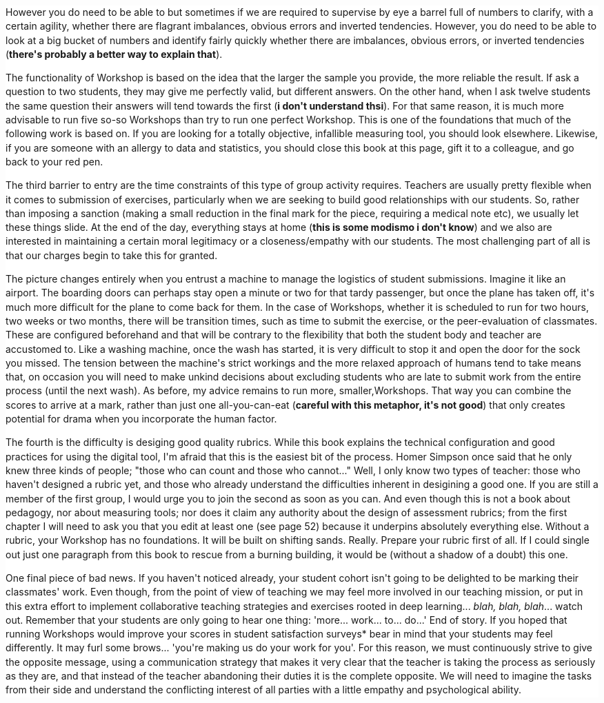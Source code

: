 However you do need to be able to  but sometimes if we are required to supervise by eye a barrel full of numbers to clarify, with a certain agility,  whether there are flagrant imbalances, obvious errors and inverted tendencies. However, you do need to be able to look at a big bucket of numbers and identify fairly quickly whether there are imbalances, obvious errors, or inverted tendencies (**there's probably a better way to explain that**).

The functionality of Workshop is based on the idea that the larger the sample you provide, the more reliable the result. If ask a question to two students, they may give me perfectly valid, but different answers. On the other hand, when I ask twelve students the same question their answers will tend towards the first (**i don't understand thsi**). For that same reason, it is much more advisable to run five so-so Workshops than try to run one perfect Workshop. This is one of the foundations that much of the following work is based on. If you are looking for a totally objective, infallible measuring tool, you should look elsewhere. Likewise, if you are someone with an allergy to data and statistics, you should close this book at this page, gift it to a colleague, and go back to your red pen.

The third barrier to entry are the time constraints of this type of group activity requires. Teachers are usually pretty flexible when it comes to submission of exercises, particularly when we are seeking to build good relationships with our students. So, rather than imposing a sanction (making a small reduction in the final mark for the piece, requiring a medical note etc), we usually let these things slide. At the end of the day, everything stays at home (**this is some modismo i don't know**) and we also are interested in maintaining a certain moral legitimacy or a closeness/empathy with our students. The most challenging part of all is that our charges begin to take this for granted. 

The picture changes entirely when you entrust a machine to manage the logistics of student submissions. Imagine it like an airport. The boarding doors can perhaps stay open a minute or two for that tardy passenger, but once the plane has taken off, it's much more difficult for the plane to come back for them. In the case of Workshops, whether it is scheduled to run for two hours, two weeks or two months, there will be transition times, such as time to submit the exercise, or the peer-evaluation of classmates. These are configured beforehand and that will be contrary to the flexibility that both the student body and teacher are accustomed to. Like a washing machine, once the wash has started, it is very difficult to stop it and open the door for the sock you missed. The tension between the machine's strict workings and the more relaxed approach of humans tend to take means that, on occasion you will need to make unkind decisions about excluding students who are late to submit work from the entire process (until the next wash). As before, my advice remains to run more, smaller,Workshops. That way you can combine the scores to arrive at a mark, rather than just one all-you-can-eat (**careful with this metaphor, it's not good**) that only creates potential for drama when you incorporate the human factor.

The fourth is the difficulty is desiging good quality rubrics. While this book explains the technical configuration and good practices for using the digital tool, I'm afraid that this is the easiest bit of the process. Homer Simpson once said that he only knew three kinds of people; "those who can count and those who cannot..." Well, I only know two types of teacher: those who haven't designed a rubric yet, and those who already understand the difficulties inherent in desigining a good one. If you are still a member of the first group, I would urge you to join the second as soon as you can. And even though this is not a book about pedagogy, nor about measuring tools; nor does it claim any authority about the design of assessment rubrics; from the first chapter I will need to ask you that you edit at least one (see page 52) because it underpins absolutely everything else. Without a rubric, your Workshop has no foundations. It will be built on shifting sands. Really. Prepare your rubric first of all. If I could single out just one paragraph from this book to rescue from a burning building, it would be (without a shadow of a doubt) this one.

One final piece of bad news. If you haven't noticed already, your student cohort isn't going to be delighted to be marking their classmates' work. Even though, from the point of view of teaching we may feel more involved in our teaching mission, or put in this extra effort to implement collaborative teaching strategies and exercises rooted in deep learning... _blah, blah, blah_... watch out. Remember that your students are only going to hear one thing: 'more... work... to... do...' End of story. If you hoped that running Workshops would improve your scores in student satisfaction surveys* bear in mind that your students may feel differently. It may furl some brows... 'you're making us do your work for you'. For this reason, we must continuously strive to give the opposite message, using a communication strategy that makes it very clear that the teacher  is taking the process as seriously as they are, and that instead of the teacher abandoning their duties it is the complete opposite. We will need to imagine the tasks from their side and understand the conflicting interest of all parties with a little empathy and psychological ability.
